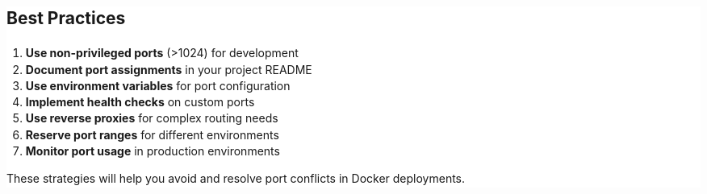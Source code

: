 ## Best Practices

1. **Use non-privileged ports** (>1024) for development
2. **Document port assignments** in your project README
3. **Use environment variables** for port configuration
4. **Implement health checks** on custom ports
5. **Use reverse proxies** for complex routing needs
6. **Reserve port ranges** for different environments
7. **Monitor port usage** in production environments

These strategies will help you avoid and resolve port conflicts in Docker deployments.
